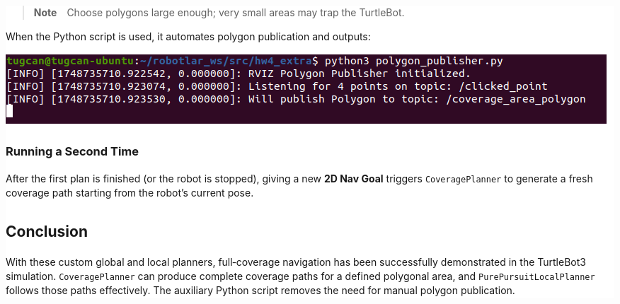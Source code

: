 > **Note** Choose polygons large enough; very small areas may trap the TurtleBot.

When the Python script is used, it automates polygon publication and outputs:

![img](images/hw4_12.png)

### Running a Second Time

After the first plan is finished (or the robot is stopped), giving a new **2D Nav Goal** triggers `CoveragePlanner` to generate a fresh coverage path starting from the robot’s current pose.

## Conclusion

With these custom global and local planners, full‑coverage navigation has been successfully demonstrated in the TurtleBot3 simulation. `CoveragePlanner` can produce complete coverage paths for a defined polygonal area, and `PurePursuitLocalPlanner` follows those paths effectively. The auxiliary Python script removes the need for manual polygon publication.
